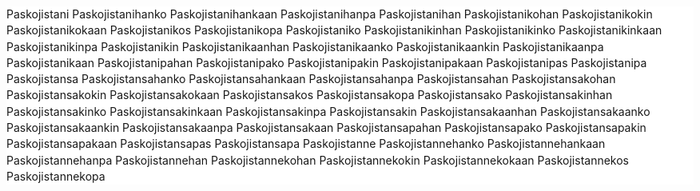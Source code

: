 Paskojistani
Paskojistanihanko
Paskojistanihankaan
Paskojistanihanpa
Paskojistanihan
Paskojistanikohan
Paskojistanikokin
Paskojistanikokaan
Paskojistanikos
Paskojistanikopa
Paskojistaniko
Paskojistanikinhan
Paskojistanikinko
Paskojistanikinkaan
Paskojistanikinpa
Paskojistanikin
Paskojistanikaanhan
Paskojistanikaanko
Paskojistanikaankin
Paskojistanikaanpa
Paskojistanikaan
Paskojistanipahan
Paskojistanipako
Paskojistanipakin
Paskojistanipakaan
Paskojistanipas
Paskojistanipa
Paskojistansa
Paskojistansahanko
Paskojistansahankaan
Paskojistansahanpa
Paskojistansahan
Paskojistansakohan
Paskojistansakokin
Paskojistansakokaan
Paskojistansakos
Paskojistansakopa
Paskojistansako
Paskojistansakinhan
Paskojistansakinko
Paskojistansakinkaan
Paskojistansakinpa
Paskojistansakin
Paskojistansakaanhan
Paskojistansakaanko
Paskojistansakaankin
Paskojistansakaanpa
Paskojistansakaan
Paskojistansapahan
Paskojistansapako
Paskojistansapakin
Paskojistansapakaan
Paskojistansapas
Paskojistansapa
Paskojistanne
Paskojistannehanko
Paskojistannehankaan
Paskojistannehanpa
Paskojistannehan
Paskojistannekohan
Paskojistannekokin
Paskojistannekokaan
Paskojistannekos
Paskojistannekopa